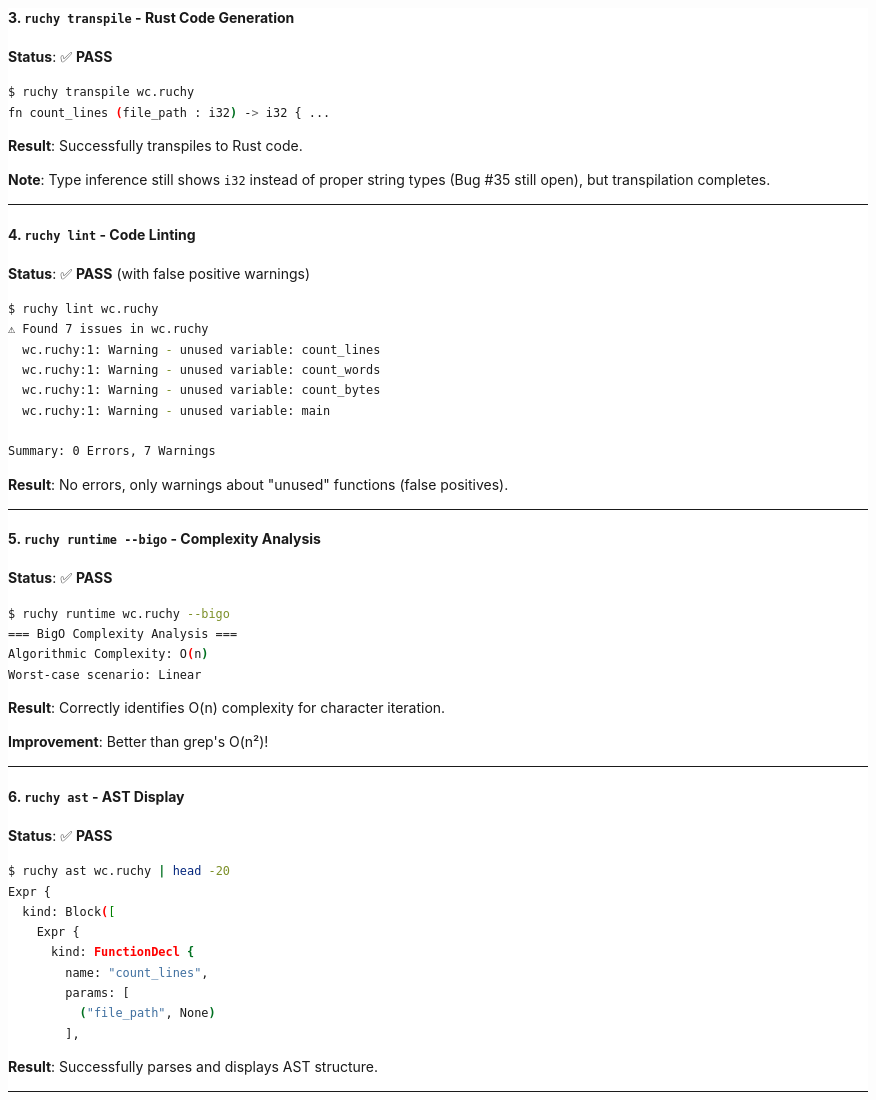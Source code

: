 #### 3. `ruchy transpile` - Rust Code Generation
**Status**: ✅ **PASS**
```bash
$ ruchy transpile wc.ruchy
fn count_lines (file_path : i32) -> i32 { ...
```
**Result**: Successfully transpiles to Rust code.

**Note**: Type inference still shows `i32` instead of proper string types (Bug #35 still open), but transpilation completes.

---

#### 4. `ruchy lint` - Code Linting
**Status**: ✅ **PASS** (with false positive warnings)
```bash
$ ruchy lint wc.ruchy
⚠ Found 7 issues in wc.ruchy
  wc.ruchy:1: Warning - unused variable: count_lines
  wc.ruchy:1: Warning - unused variable: count_words
  wc.ruchy:1: Warning - unused variable: count_bytes
  wc.ruchy:1: Warning - unused variable: main

Summary: 0 Errors, 7 Warnings
```
**Result**: No errors, only warnings about "unused" functions (false positives).

---

#### 5. `ruchy runtime --bigo` - Complexity Analysis
**Status**: ✅ **PASS**
```bash
$ ruchy runtime wc.ruchy --bigo
=== BigO Complexity Analysis ===
Algorithmic Complexity: O(n)
Worst-case scenario: Linear
```
**Result**: Correctly identifies O(n) complexity for character iteration.

**Improvement**: Better than grep's O(n²)!

---

#### 6. `ruchy ast` - AST Display
**Status**: ✅ **PASS**
```bash
$ ruchy ast wc.ruchy | head -20
Expr {
  kind: Block([
    Expr {
      kind: FunctionDecl {
        name: "count_lines",
        params: [
          ("file_path", None)
        ],
```
**Result**: Successfully parses and displays AST structure.

---
